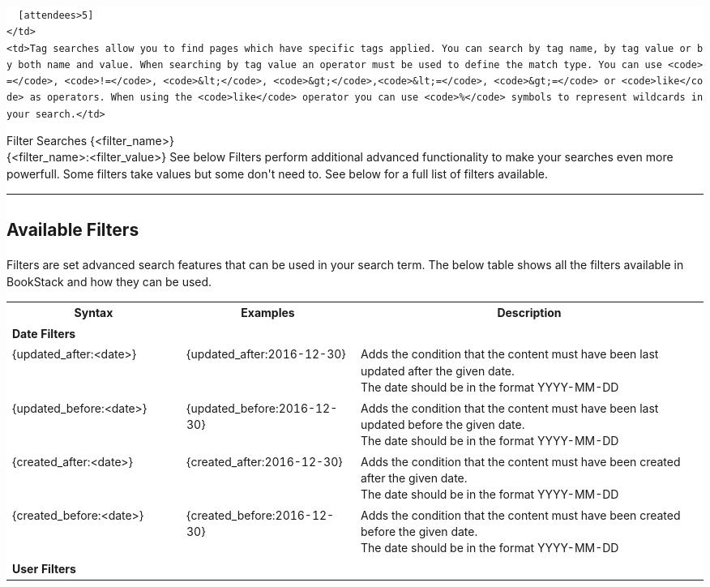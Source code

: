       [attendees>5]
    </td>
    <td>Tag searches allow you to find pages which have specific tags applied. You can search by tag name, by tag value or by both name and value. When searching by tag value an operator must be used to define the match type. You can use <code>=</code>, <code>!=</code>, <code>&lt;</code>, <code>&gt;</code>,<code>&lt;=</code>, <code>&gt;=</code> or <code>like</code> as operators. When using the <code>like</code> operator you can use <code>%</code> symbols to represent wildcards in your search.</td>
  </tr>
  <tr>
    <td>Filter Searches</td>
    <td class="text-small">
      {&lt;filter_name&gt;} <br>
      {&lt;filter_name&gt;:&lt;filter_value&gt;}
    </td>
    <td>See below</td>
    <td>Filters perform additional advanced functionality to make your searches even more powerfull. Some filters take values but some don't need to. See below for a full list of filters available.</td>
  </tr>
</table>

---

## Available Filters

Filters are set advanced search features that can be used in your search term. The below table shows all the filters available in BookStack and how they can be used.

<table width="100%">
  <tr style="font-weight:bold;">
    <th width="25%">Syntax</th>
    <th width="25%">Examples</th>
    <th>Description</th>
  </tr>
  <tr style="font-weight:bold;">
    <td colspan="3">Date Filters</td>
  </tr>
  <tr>
    <td>{updated_after:&lt;date&gt;}</td>
    <td>{updated_after:2016-12-30}</td>
    <td>Adds the condition that the content must have been last updated after the given date. <br> The date should be in the format YYYY-MM-DD</td>
  </tr>
  <tr>
    <td>{updated_before:&lt;date&gt;}</td>
    <td>{updated_before:2016-12-30}</td>
    <td>Adds the condition that the content must have been last updated before the given date. <br> The date should be in the format YYYY-MM-DD</td>
  </tr>
  <tr>
    <td>{created_after:&lt;date&gt;}</td>
    <td>{created_after:2016-12-30}</td>
    <td>Adds the condition that the content must have been created after the given date. <br> The date should be in the format YYYY-MM-DD</td>
  </tr>
  <tr>
    <td>{created_before:&lt;date&gt;}</td>
    <td>{created_before:2016-12-30}</td>
    <td>Adds the condition that the content must have been created before the given date. <br> The date should be in the format YYYY-MM-DD</td>
  </tr>
  <tr style="font-weight:bold;">
    <td colspan="3">User Filters</td>
  </tr>
  <tr>